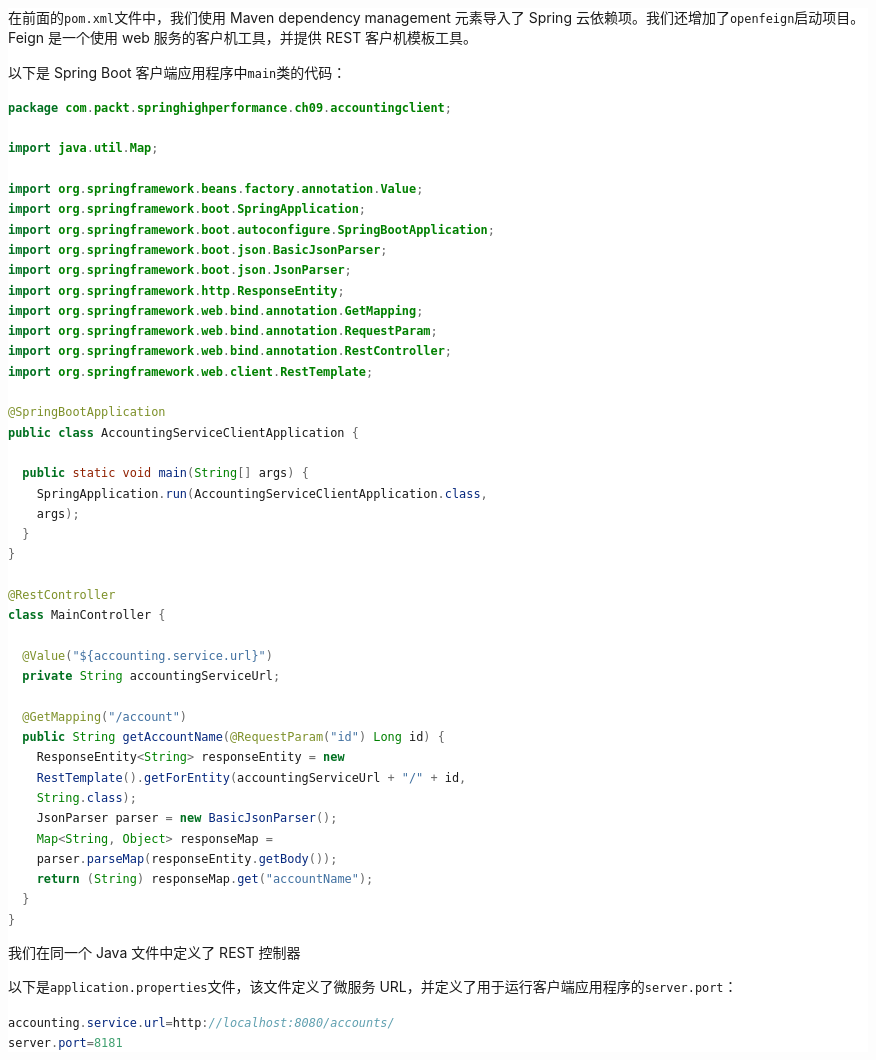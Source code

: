 在前面的`pom.xml`文件中，我们使用 Maven dependency management 元素导入了 Spring 云依赖项。我们还增加了`openfeign`启动项目。Feign 是一个使用 web 服务的客户机工具，并提供 REST 客户机模板工具。

以下是 Spring Boot 客户端应用程序中`main`类的代码：

```java
package com.packt.springhighperformance.ch09.accountingclient;

import java.util.Map;

import org.springframework.beans.factory.annotation.Value;
import org.springframework.boot.SpringApplication;
import org.springframework.boot.autoconfigure.SpringBootApplication;
import org.springframework.boot.json.BasicJsonParser;
import org.springframework.boot.json.JsonParser;
import org.springframework.http.ResponseEntity;
import org.springframework.web.bind.annotation.GetMapping;
import org.springframework.web.bind.annotation.RequestParam;
import org.springframework.web.bind.annotation.RestController;
import org.springframework.web.client.RestTemplate;

@SpringBootApplication
public class AccountingServiceClientApplication {

  public static void main(String[] args) {
    SpringApplication.run(AccountingServiceClientApplication.class, 
    args);
  }
}

@RestController
class MainController {

  @Value("${accounting.service.url}")
  private String accountingServiceUrl;

  @GetMapping("/account")
  public String getAccountName(@RequestParam("id") Long id) {
    ResponseEntity<String> responseEntity = new 
    RestTemplate().getForEntity(accountingServiceUrl + "/" + id,
    String.class);
    JsonParser parser = new BasicJsonParser();
    Map<String, Object> responseMap = 
    parser.parseMap(responseEntity.getBody());
    return (String) responseMap.get("accountName");
  }
}
```

我们在同一个 Java 文件中定义了 REST 控制器

以下是`application.properties`文件，该文件定义了微服务 URL，并定义了用于运行客户端应用程序的`server.port`：

```java
accounting.service.url=http://localhost:8080/accounts/
server.port=8181
```
